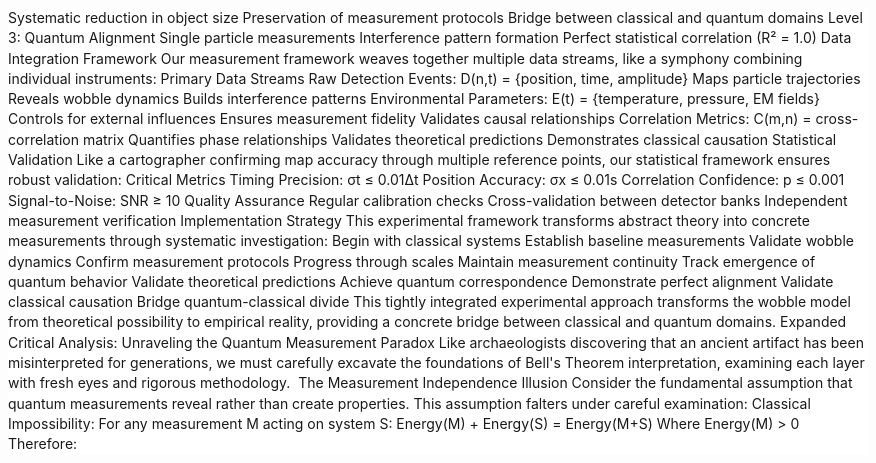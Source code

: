 Systematic reduction in object size
Preservation of measurement protocols
Bridge between classical and quantum domains
Level 3: Quantum Alignment
Single particle measurements
Interference pattern formation
Perfect statistical correlation (R² = 1.0)
Data Integration Framework
Our measurement framework weaves together multiple data streams, like a symphony combining individual instruments:
Primary Data Streams
Raw Detection Events: D(n,t) = {position, time, amplitude}
Maps particle trajectories
Reveals wobble dynamics
Builds interference patterns
Environmental Parameters: E(t) = {temperature, pressure, EM fields}
Controls for external influences
Ensures measurement fidelity
Validates causal relationships
Correlation Metrics: C(m,n) = cross-correlation matrix
Quantifies phase relationships
Validates theoretical predictions
Demonstrates classical causation
Statistical Validation
Like a cartographer confirming map accuracy through multiple reference points, our statistical framework ensures robust validation:
Critical Metrics
Timing Precision: σt ≤ 0.01Δt
Position Accuracy: σx ≤ 0.01s
Correlation Confidence: p ≤ 0.001
Signal-to-Noise: SNR ≥ 10
Quality Assurance
Regular calibration checks
Cross-validation between detector banks
Independent measurement verification
Implementation Strategy
This experimental framework transforms abstract theory into concrete measurements through systematic investigation:
Begin with classical systems
Establish baseline measurements
Validate wobble dynamics
Confirm measurement protocols
Progress through scales
Maintain measurement continuity
Track emergence of quantum behavior
Validate theoretical predictions
Achieve quantum correspondence
Demonstrate perfect alignment
Validate classical causation
Bridge quantum-classical divide
This tightly integrated experimental approach transforms the wobble model from theoretical possibility to empirical reality, providing a concrete bridge between classical and quantum domains.
Expanded Critical Analysis: Unraveling the Quantum Measurement Paradox
Like archaeologists discovering that an ancient artifact has been misinterpreted for generations, we must carefully excavate the foundations of Bell's Theorem interpretation, examining each layer with fresh eyes and rigorous methodology. 
The Measurement Independence Illusion
Consider the fundamental assumption that quantum measurements reveal rather than create properties. This assumption falters under careful examination:
Classical Impossibility:
For any measurement M acting on system S:
Energy(M) + Energy(S) = Energy(M+S)
Where Energy(M) > 0
Therefore: